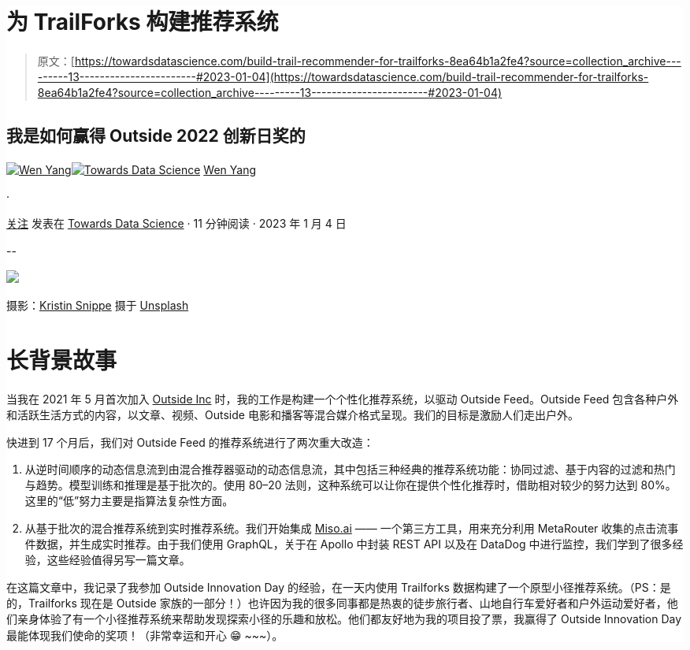 # 为 TrailForks 构建推荐系统

> 原文：[https://towardsdatascience.com/build-trail-recommender-for-trailforks-8ea64b1a2fe4?source=collection_archive---------13-----------------------#2023-01-04](https://towardsdatascience.com/build-trail-recommender-for-trailforks-8ea64b1a2fe4?source=collection_archive---------13-----------------------#2023-01-04)

## 我是如何赢得 Outside 2022 创新日奖的

[](https://medium.com/@wen_yang?source=post_page-----8ea64b1a2fe4--------------------------------)[![Wen Yang](../Images/5eac438762d015a0ab128757cc951967.png)](https://medium.com/@wen_yang?source=post_page-----8ea64b1a2fe4--------------------------------)[](https://towardsdatascience.com/?source=post_page-----8ea64b1a2fe4--------------------------------)[![Towards Data Science](../Images/a6ff2676ffcc0c7aad8aaf1d79379785.png)](https://towardsdatascience.com/?source=post_page-----8ea64b1a2fe4--------------------------------) [Wen Yang](https://medium.com/@wen_yang?source=post_page-----8ea64b1a2fe4--------------------------------)

·

[关注](https://medium.com/m/signin?actionUrl=https%3A%2F%2Fmedium.com%2F_%2Fsubscribe%2Fuser%2Fcbb5383bd438&operation=register&redirect=https%3A%2F%2Ftowardsdatascience.com%2Fbuild-trail-recommender-for-trailforks-8ea64b1a2fe4&user=Wen+Yang&userId=cbb5383bd438&source=post_page-cbb5383bd438----8ea64b1a2fe4---------------------post_header-----------) 发表在 [Towards Data Science](https://towardsdatascience.com/?source=post_page-----8ea64b1a2fe4--------------------------------) · 11 分钟阅读 · 2023 年 1 月 4 日 [](https://medium.com/m/signin?actionUrl=https%3A%2F%2Fmedium.com%2F_%2Fvote%2Ftowards-data-science%2F8ea64b1a2fe4&operation=register&redirect=https%3A%2F%2Ftowardsdatascience.com%2Fbuild-trail-recommender-for-trailforks-8ea64b1a2fe4&user=Wen+Yang&userId=cbb5383bd438&source=-----8ea64b1a2fe4---------------------clap_footer-----------)

--

[](https://medium.com/m/signin?actionUrl=https%3A%2F%2Fmedium.com%2F_%2Fbookmark%2Fp%2F8ea64b1a2fe4&operation=register&redirect=https%3A%2F%2Ftowardsdatascience.com%2Fbuild-trail-recommender-for-trailforks-8ea64b1a2fe4&source=-----8ea64b1a2fe4---------------------bookmark_footer-----------)![](../Images/8c1b04655799b55dc2ea6e187f82f7a4.png)

摄影：[Kristin Snippe](https://unsplash.com/@frausnippe?utm_source=medium&utm_medium=referral) 摄于 [Unsplash](https://unsplash.com/?utm_source=medium&utm_medium=referral)

# 长背景故事

当我在 2021 年 5 月首次加入 [Outside Inc](https://www.outsideinc.com/) 时，我的工作是构建一个个性化推荐系统，以驱动 Outside Feed。Outside Feed 包含各种户外和活跃生活方式的内容，以文章、视频、Outside 电影和播客等混合媒介格式呈现。我们的目标是激励人们走出户外。

快进到 17 个月后，我们对 Outside Feed 的推荐系统进行了两次重大改造：

1.  从逆时间顺序的动态信息流到由混合推荐器驱动的动态信息流，其中包括三种经典的推荐系统功能：协同过滤、基于内容的过滤和热门与趋势。模型训练和推理是基于批次的。使用 80–20 法则，这种系统可以让你在提供个性化推荐时，借助相对较少的努力达到 80%。这里的“低”努力主要是指算法复杂性方面。

1.  从基于批次的混合推荐系统到实时推荐系统。我们开始集成 [Miso.ai](https://miso.ai/) —— 一个第三方工具，用来充分利用 MetaRouter 收集的点击流事件数据，并生成实时推荐。由于我们使用 GraphQL，关于在 Apollo 中封装 REST API 以及在 DataDog 中进行监控，我们学到了很多经验，这些经验值得另写一篇文章。

在这篇文章中，我记录了我参加 Outside Innovation Day 的经验，在一天内使用 Trailforks 数据构建了一个原型小径推荐系统。（PS：是的，Trailforks 现在是 Outside 家族的一部分！）也许因为我的很多同事都是热衷的徒步旅行者、山地自行车爱好者和户外运动爱好者，他们亲身体验了有一个小径推荐系统来帮助发现探索小径的乐趣和放松。他们都友好地为我的项目投了票，我赢得了 Outside Innovation Day 最能体现我们使命的奖项！（非常幸运和开心 😁 ~~~）。

